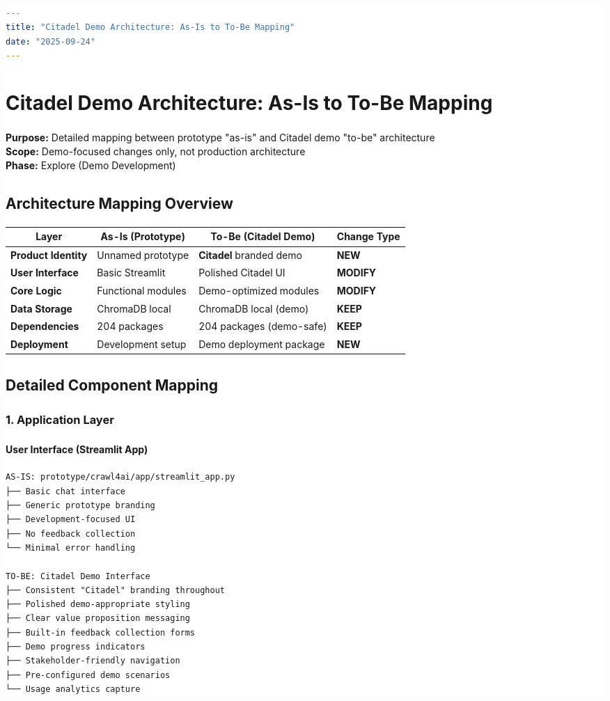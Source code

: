 ```yaml
---
title: "Citadel Demo Architecture: As-Is to To-Be Mapping"
date: "2025-09-24"
---
```


# Citadel Demo Architecture: As-Is to To-Be Mapping

**Purpose:** Detailed mapping between prototype "as-is" and Citadel demo "to-be" architecture  
**Scope:** Demo-focused changes only, not production architecture  
**Phase:** Explore (Demo Development)

## Architecture Mapping Overview

| **Layer** | **As-Is (Prototype)** | **To-Be (Citadel Demo)** | **Change Type** |
|-----------|----------------------|--------------------------|-----------------|
| **Product Identity** | Unnamed prototype | **Citadel** branded demo | **NEW** |
| **User Interface** | Basic Streamlit | Polished Citadel UI | **MODIFY** |
| **Core Logic** | Functional modules | Demo-optimized modules | **MODIFY** |
| **Data Storage** | ChromaDB local | ChromaDB local (demo) | **KEEP** |
| **Dependencies** | 204 packages | 204 packages (demo-safe) | **KEEP** |
| **Deployment** | Development setup | Demo deployment package | **NEW** |

## Detailed Component Mapping

### **1. Application Layer**

#### **User Interface (Streamlit App)**
```
AS-IS: prototype/crawl4ai/app/streamlit_app.py
├── Basic chat interface
├── Generic prototype branding
├── Development-focused UI
├── No feedback collection
└── Minimal error handling

TO-BE: Citadel Demo Interface
├── Consistent "Citadel" branding throughout
├── Polished demo-appropriate styling
├── Clear value proposition messaging
├── Built-in feedback collection forms
├── Demo progress indicators
├── Stakeholder-friendly navigation
├── Pre-configured demo scenarios
└── Usage analytics capture
```
